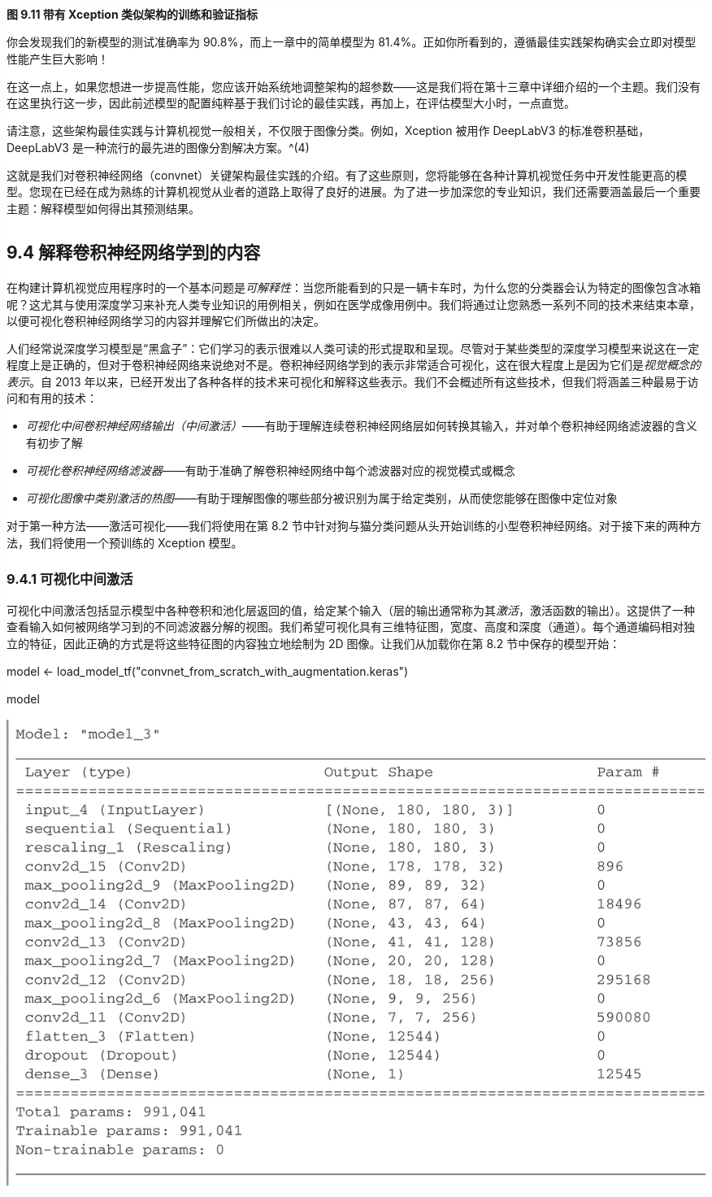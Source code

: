 **图 9.11 带有 Xception 类似架构的训练和验证指标**

你会发现我们的新模型的测试准确率为 90.8%，而上一章中的简单模型为 81.4%。正如你所看到的，遵循最佳实践架构确实会立即对模型性能产生巨大影响！

在这一点上，如果您想进一步提高性能，您应该开始系统地调整架构的超参数——这是我们将在第十三章中详细介绍的一个主题。我们没有在这里执行这一步，因此前述模型的配置纯粹基于我们讨论的最佳实践，再加上，在评估模型大小时，一点直觉。

请注意，这些架构最佳实践与计算机视觉一般相关，不仅限于图像分类。例如，Xception 被用作 DeepLabV3 的标准卷积基础，DeepLabV3 是一种流行的最先进的图像分割解决方案。^(4)

这就是我们对卷积神经网络（convnet）关键架构最佳实践的介绍。有了这些原则，您将能够在各种计算机视觉任务中开发性能更高的模型。您现在已经在成为熟练的计算机视觉从业者的道路上取得了良好的进展。为了进一步加深您的专业知识，我们还需要涵盖最后一个重要主题：解释模型如何得出其预测结果。

## 9.4 解释卷积神经网络学到的内容

在构建计算机视觉应用程序时的一个基本问题是*可解释性*：当您所能看到的只是一辆卡车时，为什么您的分类器会认为特定的图像包含冰箱呢？这尤其与使用深度学习来补充人类专业知识的用例相关，例如在医学成像用例中。我们将通过让您熟悉一系列不同的技术来结束本章，以便可视化卷积神经网络学习的内容并理解它们所做出的决定。

人们经常说深度学习模型是“黑盒子”：它们学习的表示很难以人类可读的形式提取和呈现。尽管对于某些类型的深度学习模型来说这在一定程度上是正确的，但对于卷积神经网络来说绝对不是。卷积神经网络学到的表示非常适合可视化，这在很大程度上是因为它们是*视觉概念的表示*。自 2013 年以来，已经开发出了各种各样的技术来可视化和解释这些表示。我们不会概述所有这些技术，但我们将涵盖三种最易于访问和有用的技术：

+   *可视化中间卷积神经网络输出（中间激活）*——有助于理解连续卷积神经网络层如何转换其输入，并对单个卷积神经网络滤波器的含义有初步了解

+   *可视化卷积神经网络滤波器*——有助于准确了解卷积神经网络中每个滤波器对应的视觉模式或概念

+   *可视化图像中类别激活的热图*——有助于理解图像的哪些部分被识别为属于给定类别，从而使您能够在图像中定位对象

对于第一种方法——激活可视化——我们将使用在第 8.2 节中针对狗与猫分类问题从头开始训练的小型卷积神经网络。对于接下来的两种方法，我们将使用一个预训练的 Xception 模型。

### 9.4.1 可视化中间激活

可视化中间激活包括显示模型中各种卷积和池化层返回的值，给定某个输入（层的输出通常称为其*激活*，激活函数的输出）。这提供了一种查看输入如何被网络学习到的不同滤波器分解的视图。我们希望可视化具有三维特征图，宽度、高度和深度（通道）。每个通道编码相对独立的特征，因此正确的方式是将这些特征图的内容独立地绘制为 2D 图像。让我们从加载你在第 8.2 节中保存的模型开始：

model <- load_model_tf("convnet_from_scratch_with_augmentation.keras")

model

![图片](img/f0284-01.jpg)
